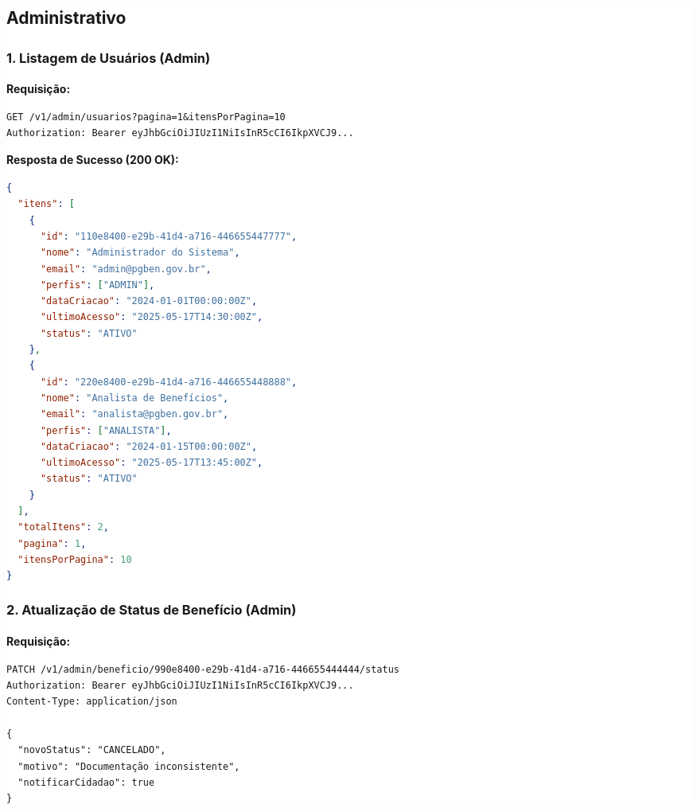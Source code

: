 
## Administrativo

### 1. Listagem de Usuários (Admin)

**Requisição:**
```http
GET /v1/admin/usuarios?pagina=1&itensPorPagina=10
Authorization: Bearer eyJhbGciOiJIUzI1NiIsInR5cCI6IkpXVCJ9...
```

**Resposta de Sucesso (200 OK):**
```json
{
  "itens": [
    {
      "id": "110e8400-e29b-41d4-a716-446655447777",
      "nome": "Administrador do Sistema",
      "email": "admin@pgben.gov.br",
      "perfis": ["ADMIN"],
      "dataCriacao": "2024-01-01T00:00:00Z",
      "ultimoAcesso": "2025-05-17T14:30:00Z",
      "status": "ATIVO"
    },
    {
      "id": "220e8400-e29b-41d4-a716-446655448888",
      "nome": "Analista de Benefícios",
      "email": "analista@pgben.gov.br",
      "perfis": ["ANALISTA"],
      "dataCriacao": "2024-01-15T00:00:00Z",
      "ultimoAcesso": "2025-05-17T13:45:00Z",
      "status": "ATIVO"
    }
  ],
  "totalItens": 2,
  "pagina": 1,
  "itensPorPagina": 10
}
```

### 2. Atualização de Status de Benefício (Admin)

**Requisição:**
```http
PATCH /v1/admin/beneficio/990e8400-e29b-41d4-a716-446655444444/status
Authorization: Bearer eyJhbGciOiJIUzI1NiIsInR5cCI6IkpXVCJ9...
Content-Type: application/json

{
  "novoStatus": "CANCELADO",
  "motivo": "Documentação inconsistente",
  "notificarCidadao": true
}
```
